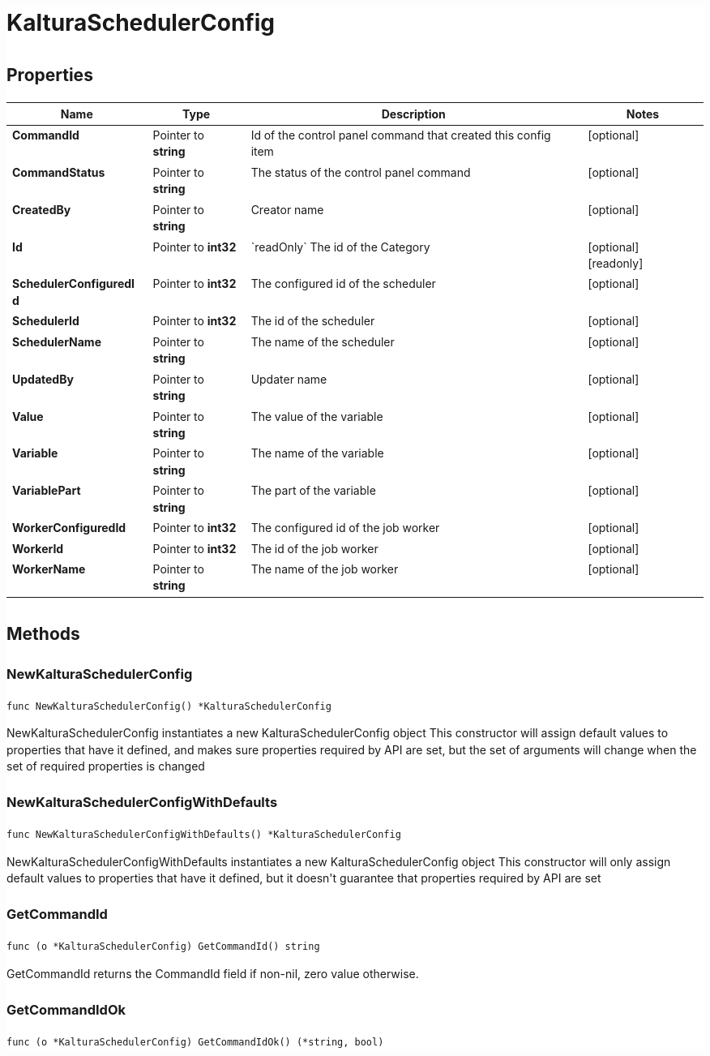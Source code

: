 # KalturaSchedulerConfig

## Properties

Name | Type | Description | Notes
------------ | ------------- | ------------- | -------------
**CommandId** | Pointer to **string** | Id of the control panel command that created this config item | [optional] 
**CommandStatus** | Pointer to **string** | The status of the control panel command | [optional] 
**CreatedBy** | Pointer to **string** | Creator name | [optional] 
**Id** | Pointer to **int32** | &#x60;readOnly&#x60;  The id of the Category | [optional] [readonly] 
**SchedulerConfiguredId** | Pointer to **int32** | The configured id of the scheduler | [optional] 
**SchedulerId** | Pointer to **int32** | The id of the scheduler | [optional] 
**SchedulerName** | Pointer to **string** | The name of the scheduler | [optional] 
**UpdatedBy** | Pointer to **string** | Updater name | [optional] 
**Value** | Pointer to **string** | The value of the variable | [optional] 
**Variable** | Pointer to **string** | The name of the variable | [optional] 
**VariablePart** | Pointer to **string** | The part of the variable | [optional] 
**WorkerConfiguredId** | Pointer to **int32** | The configured id of the job worker | [optional] 
**WorkerId** | Pointer to **int32** | The id of the job worker | [optional] 
**WorkerName** | Pointer to **string** | The name of the job worker | [optional] 

## Methods

### NewKalturaSchedulerConfig

`func NewKalturaSchedulerConfig() *KalturaSchedulerConfig`

NewKalturaSchedulerConfig instantiates a new KalturaSchedulerConfig object
This constructor will assign default values to properties that have it defined,
and makes sure properties required by API are set, but the set of arguments
will change when the set of required properties is changed

### NewKalturaSchedulerConfigWithDefaults

`func NewKalturaSchedulerConfigWithDefaults() *KalturaSchedulerConfig`

NewKalturaSchedulerConfigWithDefaults instantiates a new KalturaSchedulerConfig object
This constructor will only assign default values to properties that have it defined,
but it doesn't guarantee that properties required by API are set

### GetCommandId

`func (o *KalturaSchedulerConfig) GetCommandId() string`

GetCommandId returns the CommandId field if non-nil, zero value otherwise.

### GetCommandIdOk

`func (o *KalturaSchedulerConfig) GetCommandIdOk() (*string, bool)`
